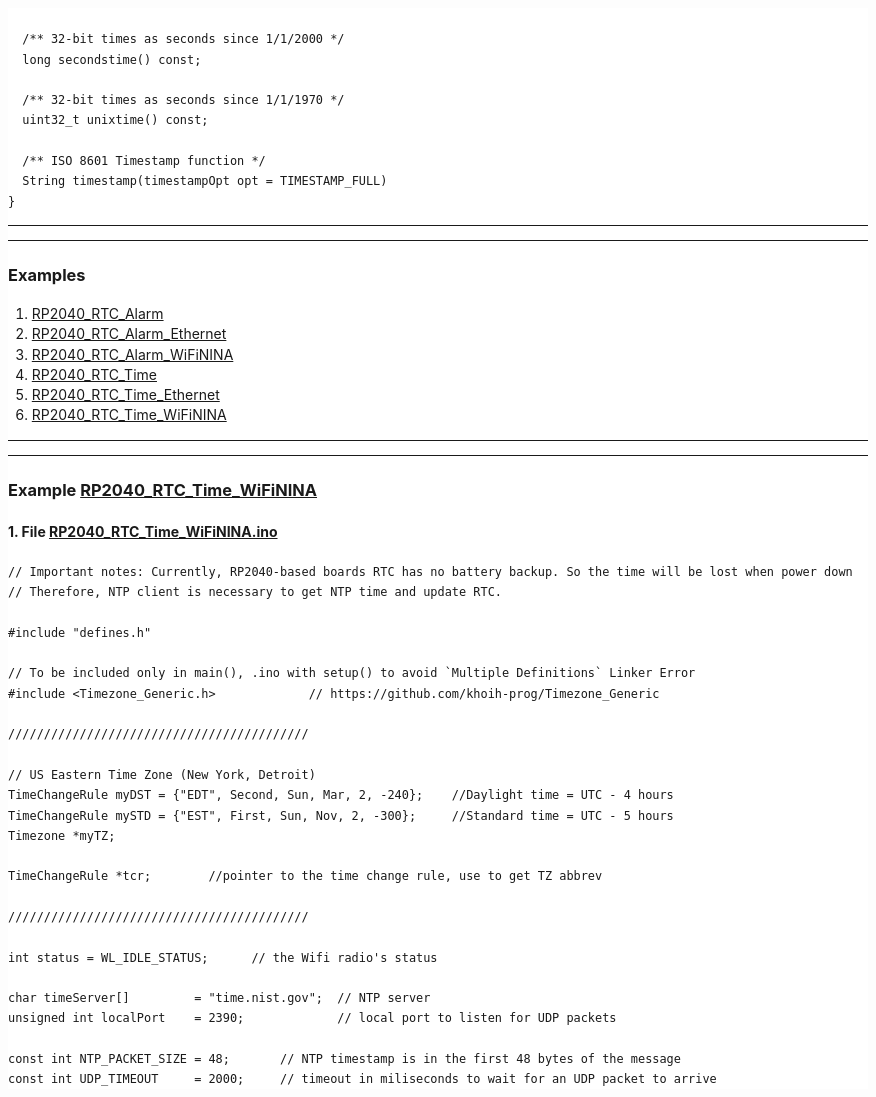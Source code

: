 ```

  /** 32-bit times as seconds since 1/1/2000 */
  long secondstime() const;

  /** 32-bit times as seconds since 1/1/1970 */
  uint32_t unixtime() const;

  /** ISO 8601 Timestamp function */
  String timestamp(timestampOpt opt = TIMESTAMP_FULL)
}

```


---
---

### Examples 

 1. [RP2040_RTC_Alarm](examples/Alarm/RP2040_RTC_Alarm)
 2. [RP2040_RTC_Alarm_Ethernet](examples/Alarm/RP2040_RTC_Alarm_Ethernet)
 3. [RP2040_RTC_Alarm_WiFiNINA](examples/Alarm/RP2040_RTC_Alarm_WiFiNINA)
 4. [RP2040_RTC_Time](examples/Time/RP2040_RTC_Time)
 5. [RP2040_RTC_Time_Ethernet](examples/Time/RP2040_RTC_Time_Ethernet)
 6. [RP2040_RTC_Time_WiFiNINA](examples/Time/RP2040_RTC_Time_WiFiNINA)

---
---

### Example [RP2040_RTC_Time_WiFiNINA](examples/Time/RP2040_RTC_Time_WiFiNINA)

#### 1. File [RP2040_RTC_Time_WiFiNINA.ino](examples/Time/RP2040_RTC_Time_WiFiNINA/RP2040_RTC_Time_WiFiNINA.ino)

```
// Important notes: Currently, RP2040-based boards RTC has no battery backup. So the time will be lost when power down
// Therefore, NTP client is necessary to get NTP time and update RTC.

#include "defines.h"

// To be included only in main(), .ino with setup() to avoid `Multiple Definitions` Linker Error
#include <Timezone_Generic.h>             // https://github.com/khoih-prog/Timezone_Generic

//////////////////////////////////////////

// US Eastern Time Zone (New York, Detroit)
TimeChangeRule myDST = {"EDT", Second, Sun, Mar, 2, -240};    //Daylight time = UTC - 4 hours
TimeChangeRule mySTD = {"EST", First, Sun, Nov, 2, -300};     //Standard time = UTC - 5 hours
Timezone *myTZ;

TimeChangeRule *tcr;        //pointer to the time change rule, use to get TZ abbrev

//////////////////////////////////////////

int status = WL_IDLE_STATUS;      // the Wifi radio's status

char timeServer[]         = "time.nist.gov";  // NTP server
unsigned int localPort    = 2390;             // local port to listen for UDP packets

const int NTP_PACKET_SIZE = 48;       // NTP timestamp is in the first 48 bytes of the message
const int UDP_TIMEOUT     = 2000;     // timeout in miliseconds to wait for an UDP packet to arrive

```